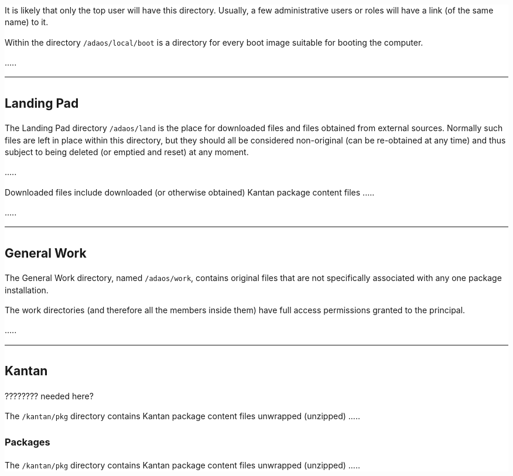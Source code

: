 It is likely that only the top user will have this directory. Usually, a few administrative
users or roles will have a link (of the same name) to it. 

Within the directory `/adaos/local/boot` is a directory for every boot image suitable for
booting the computer. 

.....






-----------------------------------------------------------------------------------------------
## Landing Pad

The Landing Pad directory `/adaos/land` is the place for downloaded files and files obtained
from external sources. Normally such files are left in place within this directory, but they
should all be considered non-original (can be re-obtained at any time) and thus subject to
being deleted (or emptied and reset) at any moment. 

.....

Downloaded files include downloaded (or otherwise obtained) Kantan package content files .....

.....






-----------------------------------------------------------------------------------------------
## General Work

The General Work directory, named `/adaos/work`, contains original files that are not
specifically associated with any one package installation. 




The work directories (and therefore all the members inside them) have full access permissions 
granted to the principal. 

.....






-----------------------------------------------------------------------------------------------
## Kantan

???????? needed here?

The `/kantan/pkg` directory contains Kantan package content files unwrapped (unzipped) .....


### Packages

The `/kantan/pkg` directory contains Kantan package content files unwrapped (unzipped) .....
